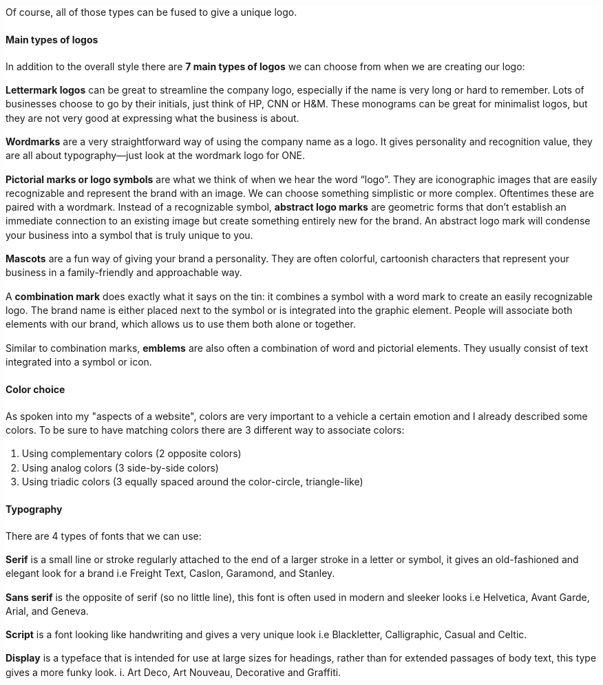 Of course, all of those types can be fused to give a unique logo.
#### Main types of logos
In addition to the overall style there are **7 main types of logos** we can choose from when we are creating our logo:

**Lettermark logos** can be great to streamline the company logo, especially if the name is very long or hard to remember. Lots of businesses choose to go by their initials, just think of HP, CNN or H&M. These monograms can be great for minimalist logos, but they are not very good at expressing what the business is about.

**Wordmarks** are a very straightforward way of using the company name as a logo. It gives personality and recognition value, they are all about typography—just look at the wordmark logo for ONE.

**Pictorial marks or logo symbols** are what we think of when we hear the word “logo”. They are iconographic images that are easily recognizable and represent the brand with an image. We can choose something simplistic or more complex. Oftentimes these are paired with a wordmark.
Instead of a recognizable symbol, **abstract logo marks** are geometric forms that don’t establish an immediate connection to an existing image but create something entirely new for the brand. An abstract logo mark will condense your business into a symbol that is truly unique to you.

**Mascots** are a fun way of giving your brand a personality. They are often colorful, cartoonish characters that represent your business in a family-friendly and approachable way.

A **combination mark** does exactly what it says on the tin: it combines a symbol with a word mark to create an easily recognizable logo. The brand name is either placed next to the symbol or is integrated into the graphic element. People will associate both elements with our brand, which allows us to use them both alone or together.

Similar to combination marks, **emblems** are also often a combination of word and pictorial elements. They usually consist of text integrated into a symbol or icon.

#### Color choice
As spoken into my "aspects of a website", colors are very important to a vehicle a certain emotion and I already described some colors. To be sure to have matching colors there are 3 different way to associate colors:
1. Using complementary colors (2 opposite colors)
2. Using analog colors (3 side-by-side colors)
3. Using triadic colors (3 equally spaced around the color-circle, triangle-like)

#### Typography
There are 4 types of fonts that we can use:

**Serif** is a small line or stroke regularly attached to the end of a larger stroke in a letter or symbol, it gives an old-fashioned and elegant look for a brand i.e Freight Text, Caslon, Garamond, and Stanley.

**Sans serif** is the opposite of serif (so no little line), this font is often used in modern and sleeker looks i.e Helvetica, Avant Garde, Arial, and Geneva.

**Script** is a font looking like handwriting and gives a very unique look i.e Blackletter, Calligraphic, Casual and Celtic.

**Display** is a typeface that is intended for use at large sizes for headings, rather than for extended passages of body text, this type gives a more funky look. i. Art Deco, Art Nouveau, Decorative and Graffiti.
